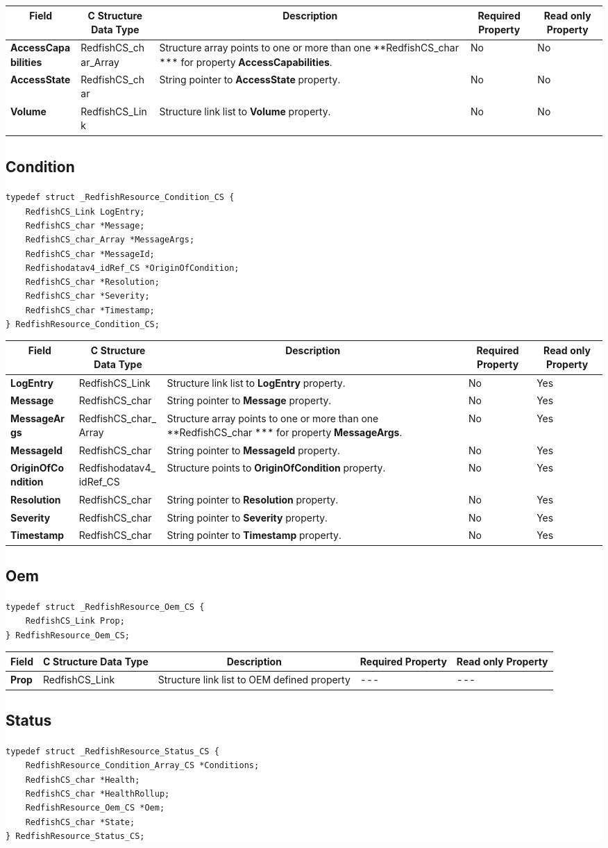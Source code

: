 |Field |C Structure Data Type|Description |Required Property|Read only Property
| ---  | --- | --- | --- | ---
|**AccessCapabilities**|RedfishCS_char_Array| Structure array points to one or more than one **RedfishCS_char *** for property **AccessCapabilities**.| No| No
|**AccessState**|RedfishCS_char| String pointer to **AccessState** property.| No| No
|**Volume**|RedfishCS_Link| Structure link list to **Volume** property.| No| No


## Condition
    typedef struct _RedfishResource_Condition_CS {
        RedfishCS_Link LogEntry;
        RedfishCS_char *Message;
        RedfishCS_char_Array *MessageArgs;
        RedfishCS_char *MessageId;
        Redfishodatav4_idRef_CS *OriginOfCondition;
        RedfishCS_char *Resolution;
        RedfishCS_char *Severity;
        RedfishCS_char *Timestamp;
    } RedfishResource_Condition_CS;

|Field |C Structure Data Type|Description |Required Property|Read only Property
| ---  | --- | --- | --- | ---
|**LogEntry**|RedfishCS_Link| Structure link list to **LogEntry** property.| No| Yes
|**Message**|RedfishCS_char| String pointer to **Message** property.| No| Yes
|**MessageArgs**|RedfishCS_char_Array| Structure array points to one or more than one **RedfishCS_char *** for property **MessageArgs**.| No| Yes
|**MessageId**|RedfishCS_char| String pointer to **MessageId** property.| No| Yes
|**OriginOfCondition**|Redfishodatav4_idRef_CS| Structure points to **OriginOfCondition** property.| No| Yes
|**Resolution**|RedfishCS_char| String pointer to **Resolution** property.| No| Yes
|**Severity**|RedfishCS_char| String pointer to **Severity** property.| No| Yes
|**Timestamp**|RedfishCS_char| String pointer to **Timestamp** property.| No| Yes


## Oem
    typedef struct _RedfishResource_Oem_CS {
        RedfishCS_Link Prop;
    } RedfishResource_Oem_CS;

|Field |C Structure Data Type|Description |Required Property|Read only Property
| ---  | --- | --- | --- | ---
|**Prop**|RedfishCS_Link| Structure link list to OEM defined property| ---| ---


## Status
    typedef struct _RedfishResource_Status_CS {
        RedfishResource_Condition_Array_CS *Conditions;
        RedfishCS_char *Health;
        RedfishCS_char *HealthRollup;
        RedfishResource_Oem_CS *Oem;
        RedfishCS_char *State;
    } RedfishResource_Status_CS;
